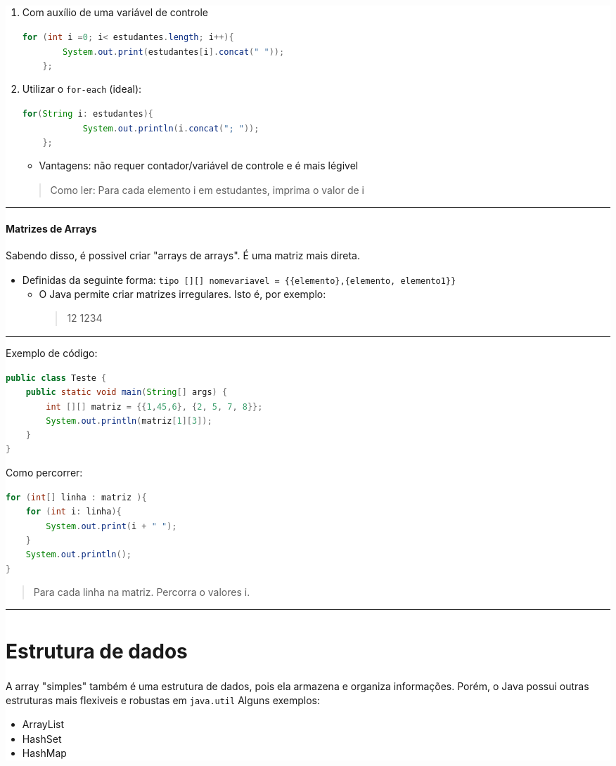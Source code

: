 1. Com auxílio de uma variável de controle 
    ```java
    for (int i =0; i< estudantes.length; i++){
            System.out.print(estudantes[i].concat(" "));
        };
    ```
2. Utilizar o `for-each` (ideal):
    ```java
    for(String i: estudantes){
                System.out.println(i.concat("; "));
        };
    ```

    - Vantagens: não requer contador/variável de controle e é mais légivel
    > Como ler: Para cada elemento i em estudantes, imprima o valor de i

***

#### Matrizes de Arrays

Sabendo disso, é possivel criar "arrays de arrays". É uma matriz mais direta.
- Definidas da seguinte forma: `tipo [][] nomevariavel = {{elemento},{elemento, elemento1}}`
    - O Java permite criar matrizes irregulares. Isto é, por exemplo:
        >12 
        1234
        
***
Exemplo de código:

```java
public class Teste {
    public static void main(String[] args) {
        int [][] matriz = {{1,45,6}, {2, 5, 7, 8}};
        System.out.println(matriz[1][3]);
    }
}
```

Como percorrer:
```java
for (int[] linha : matriz ){
    for (int i: linha){
        System.out.print(i + " ");
    } 
    System.out.println();
}
```
> Para cada linha na matriz. Percorra o valores i.



***
# Estrutura de dados
A array "simples" também é uma estrutura de dados, pois ela armazena e organiza informações. Porém, o Java possui outras estruturas mais flexiveis e robustas em `java.util`
Alguns exemplos:
- ArrayList
- HashSet
- HashMap

